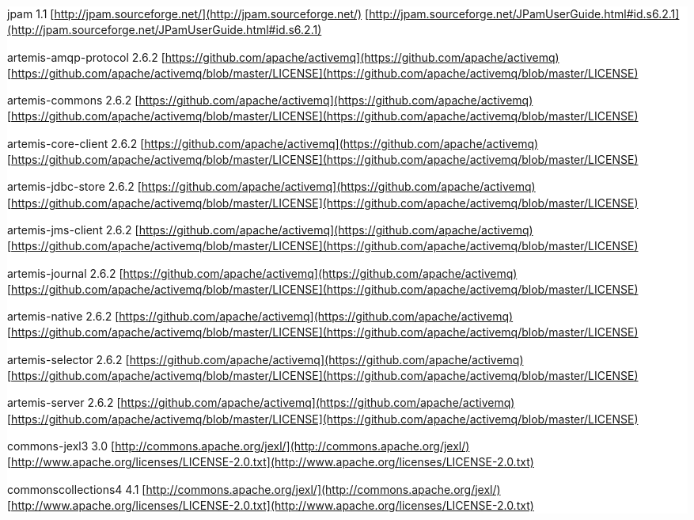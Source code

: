 jpam 1.1
            [http://jpam.sourceforge.net/](http://jpam.sourceforge.net/)
            [http://jpam.sourceforge.net/JPamUserGuide.html#id.s6.2.1](http://jpam.sourceforge.net/JPamUserGuide.html#id.s6.2.1)

artemis-amqp-protocol 2.6.2
            [https://github.com/apache/activemq](https://github.com/apache/activemq)
            [https://github.com/apache/activemq/blob/master/LICENSE](https://github.com/apache/activemq/blob/master/LICENSE)

artemis-commons 2.6.2
            [https://github.com/apache/activemq](https://github.com/apache/activemq)
            [https://github.com/apache/activemq/blob/master/LICENSE](https://github.com/apache/activemq/blob/master/LICENSE)

artemis-core-client 2.6.2
            [https://github.com/apache/activemq](https://github.com/apache/activemq)
            [https://github.com/apache/activemq/blob/master/LICENSE](https://github.com/apache/activemq/blob/master/LICENSE)

artemis-jdbc-store 2.6.2
            [https://github.com/apache/activemq](https://github.com/apache/activemq)
            [https://github.com/apache/activemq/blob/master/LICENSE](https://github.com/apache/activemq/blob/master/LICENSE)

artemis-jms-client 2.6.2
            [https://github.com/apache/activemq](https://github.com/apache/activemq)
            [https://github.com/apache/activemq/blob/master/LICENSE](https://github.com/apache/activemq/blob/master/LICENSE)

artemis-journal 2.6.2
            [https://github.com/apache/activemq](https://github.com/apache/activemq)
            [https://github.com/apache/activemq/blob/master/LICENSE](https://github.com/apache/activemq/blob/master/LICENSE)

artemis-native  2.6.2
            [https://github.com/apache/activemq](https://github.com/apache/activemq)
            [https://github.com/apache/activemq/blob/master/LICENSE](https://github.com/apache/activemq/blob/master/LICENSE)

artemis-selector 2.6.2
            [https://github.com/apache/activemq](https://github.com/apache/activemq)
            [https://github.com/apache/activemq/blob/master/LICENSE](https://github.com/apache/activemq/blob/master/LICENSE)

artemis-server  2.6.2
            [https://github.com/apache/activemq](https://github.com/apache/activemq)
            [https://github.com/apache/activemq/blob/master/LICENSE](https://github.com/apache/activemq/blob/master/LICENSE)

commons-jexl3 3.0
            [http://commons.apache.org/jexl/](http://commons.apache.org/jexl/)
            [http://www.apache.org/licenses/LICENSE-2.0.txt](http://www.apache.org/licenses/LICENSE-2.0.txt)

commonscollections4 4.1
            [http://commons.apache.org/jexl/](http://commons.apache.org/jexl/)
            [http://www.apache.org/licenses/LICENSE-2.0.txt](http://www.apache.org/licenses/LICENSE-2.0.txt)
